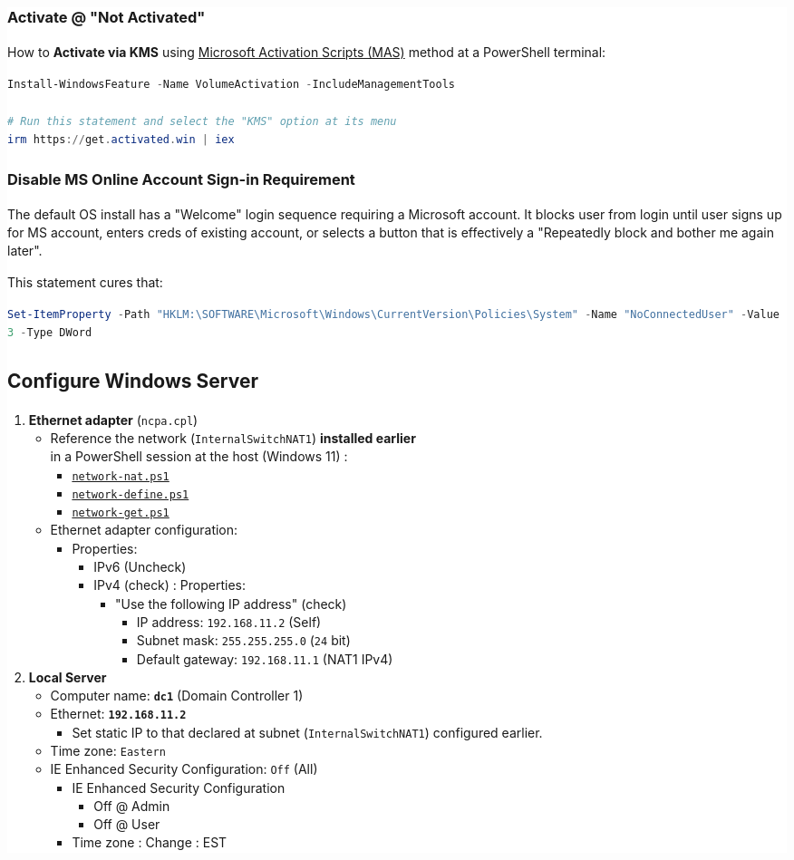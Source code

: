 ### Activate @ "Not Activated"

How to __Activate via KMS__ using [Microsoft Activation Scripts (MAS)](https://github.com/massgravel/Microsoft-Activation-Scripts "GitHub.com") method at a PowerShell terminal:

```powershell
Install-WindowsFeature -Name VolumeActivation -IncludeManagementTools

# Run this statement and select the "KMS" option at its menu
irm https://get.activated.win | iex
```

### Disable MS Online Account Sign-in Requirement

The default OS install has a "Welcome" login 
sequence requiring a Microsoft account.
It blocks user from login until user signs up for MS account, 
enters creds of existing account, 
or selects a button that is effectively a 
"Repeatedly block and bother me again later".

This statement cures that:

```powershell
Set-ItemProperty -Path "HKLM:\SOFTWARE\Microsoft\Windows\CurrentVersion\Policies\System" -Name "NoConnectedUser" -Value 3 -Type DWord

```

## Configure Windows Server

1. __Ethernet adapter__ (`ncpa.cpl`)
    - Reference the network (`InternalSwitchNAT1`) __installed earlier__   
      in a PowerShell session at the host (Windows 11) :  
        - [`network-nat.ps1`](network-nat.ps1)
        - [`network-define.ps1`](network-define.ps1)
        - [`network-get.ps1`](network-get.ps1)
    - Ethernet adapter configuration:
        - Properties:
            - IPv6 (Uncheck)
            - IPv4 (check) : Properties:
                - "Use the following IP address" (check)
                    - IP address: `192.168.11.2` (Self)
                    - Subnet mask: `255.255.255.0` (`24` bit)
                    - Default gateway: `192.168.11.1` (NAT1 IPv4)
1. __Local Server__
    - Computer name: __`dc1`__ (Domain Controller 1)
    - Ethernet: __`192.168.11.2`__
        - Set static IP to that declared at 
        subnet (`InternalSwitchNAT1`) configured earlier.
    - Time zone: `Eastern`
    - IE Enhanced Security Configuration: `Off` (All)
        - IE Enhanced Security Configuration
            - Off @ Admin
            - Off @ User
        - Time zone : Change : EST
